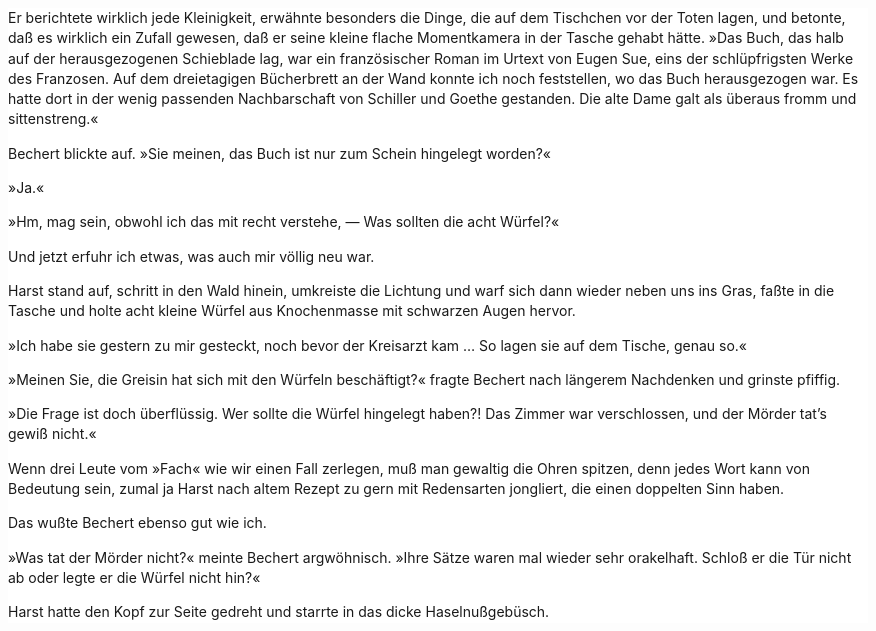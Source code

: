 Er berichtete wirklich jede Kleinigkeit, erwähnte besonders
die Dinge, die auf dem Tischchen vor der Toten lagen,
und betonte, daß es wirklich ein Zufall gewesen, daß
er seine kleine flache Momentkamera in der Tasche gehabt
hätte. »Das Buch, das halb auf der herausgezogenen
Schieblade lag, war ein französischer Roman im Urtext
von Eugen Sue, eins der schlüpfrigsten Werke des Franzosen.
Auf dem dreietagigen Bücherbrett an der Wand konnte
ich noch feststellen, wo das Buch herausgezogen war.
Es hatte dort in der wenig passenden Nachbarschaft
von Schiller und Goethe gestanden. Die alte Dame galt
als überaus fromm und sittenstreng.«

Bechert blickte auf. »Sie meinen, das Buch ist nur
zum Schein hingelegt worden?«

»Ja.«

»Hm, mag sein, obwohl ich das mit recht verstehe, —
Was sollten die acht Würfel?«

Und jetzt erfuhr ich etwas, was auch mir völlig neu
war.

Harst stand auf, schritt in den Wald hinein, umkreiste
die Lichtung und warf sich dann wieder neben uns ins
Gras, faßte in die Tasche und holte acht kleine Würfel
aus Knochenmasse mit schwarzen Augen hervor.

»Ich habe sie gestern zu mir gesteckt, noch bevor der
Kreisarzt kam … So lagen sie auf dem Tische, genau
so.«

»Meinen Sie, die Greisin hat sich mit den Würfeln beschäftigt?«
fragte Bechert nach längerem Nachdenken und grinste
pfiffig.

»Die Frage ist doch überflüssig. Wer sollte die Würfel
hingelegt haben?! Das Zimmer war verschlossen, und
der Mörder tat’s gewiß nicht.«

Wenn drei Leute vom »Fach« wie wir einen Fall zerlegen,
muß man gewaltig die Ohren spitzen, denn jedes Wort
kann von Bedeutung sein, zumal ja Harst nach altem
Rezept zu gern mit Redensarten jongliert, die einen
doppelten Sinn haben.

Das wußte Bechert ebenso gut wie ich.

»Was tat der Mörder nicht?« meinte Bechert argwöhnisch.
»Ihre Sätze waren mal wieder sehr orakelhaft. Schloß
er die Tür nicht ab oder legte er die Würfel nicht
hin?«

Harst hatte den Kopf zur Seite gedreht und starrte
in das dicke Haselnußgebüsch.

